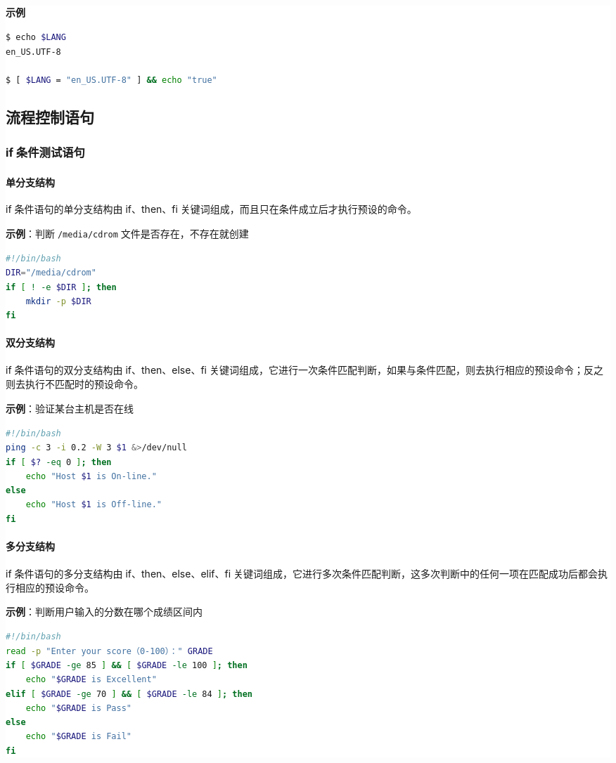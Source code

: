 **示例**

```bash
$ echo $LANG
en_US.UTF-8

$ [ $LANG = "en_US.UTF-8" ] && echo "true"
```

## 流程控制语句

### if 条件测试语句

#### 单分支结构

if 条件语句的单分支结构由 if、then、fi 关键词组成，而且只在条件成立后才执行预设的命令。

**示例**：判断 `/media/cdrom` 文件是否存在，不存在就创建

```bash
#!/bin/bash
DIR="/media/cdrom"
if [ ! -e $DIR ]; then
    mkdir -p $DIR
fi
```

#### 双分支结构

if 条件语句的双分支结构由 if、then、else、fi 关键词组成，它进行一次条件匹配判断，如果与条件匹配，则去执行相应的预设命令；反之则去执行不匹配时的预设命令。

**示例**：验证某台主机是否在线

```bash
#!/bin/bash
ping -c 3 -i 0.2 -W 3 $1 &>/dev/null
if [ $? -eq 0 ]; then
    echo "Host $1 is On-line."
else
    echo "Host $1 is Off-line."
fi
```

#### 多分支结构

if 条件语句的多分支结构由 if、then、else、elif、fi 关键词组成，它进行多次条件匹配判断，这多次判断中的任何一项在匹配成功后都会执行相应的预设命令。

**示例**：判断用户输入的分数在哪个成绩区间内

```bash
#!/bin/bash
read -p "Enter your score（0-100）：" GRADE
if [ $GRADE -ge 85 ] && [ $GRADE -le 100 ]; then
    echo "$GRADE is Excellent"
elif [ $GRADE -ge 70 ] && [ $GRADE -le 84 ]; then
    echo "$GRADE is Pass"
else
    echo "$GRADE is Fail"
fi
```
